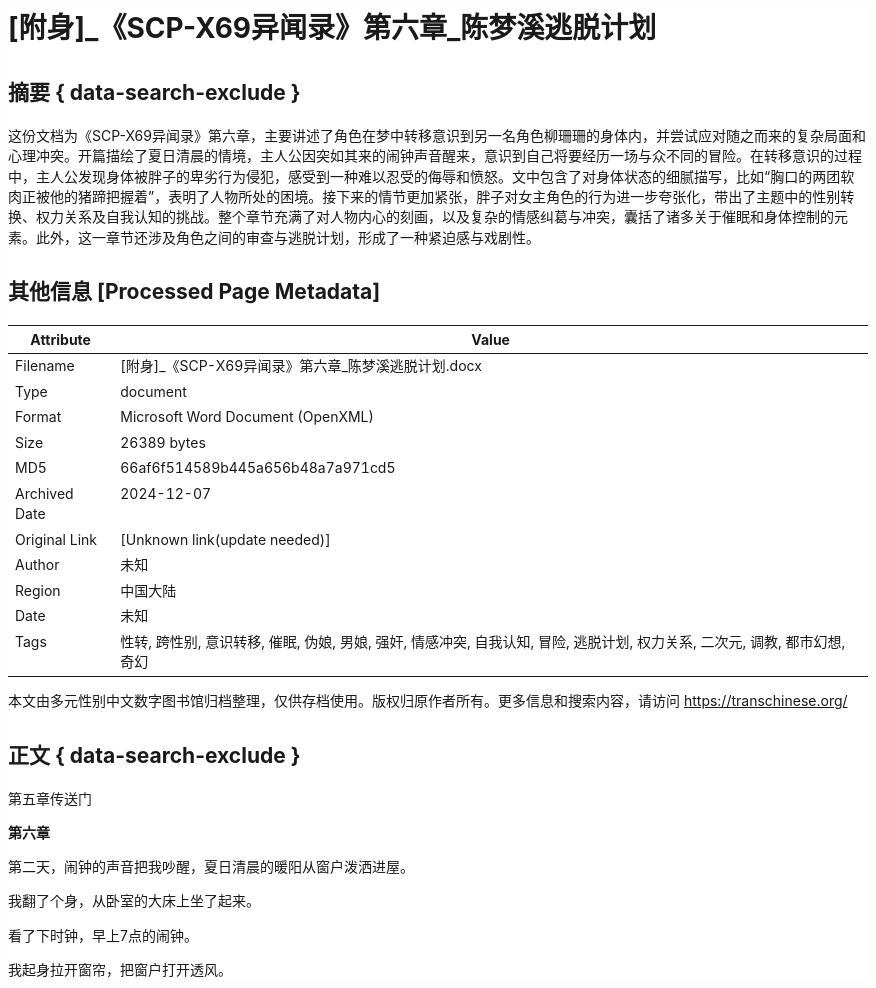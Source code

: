 # [附身]_《SCP-X69异闻录》第六章_陈梦溪逃脱计划



## 摘要  { data-search-exclude }


这份文档为《SCP-X69异闻录》第六章，主要讲述了角色在梦中转移意识到另一名角色柳珊珊的身体内，并尝试应对随之而来的复杂局面和心理冲突。开篇描绘了夏日清晨的情境，主人公因突如其来的闹钟声音醒来，意识到自己将要经历一场与众不同的冒险。在转移意识的过程中，主人公发现身体被胖子的卑劣行为侵犯，感受到一种难以忍受的侮辱和愤怒。文中包含了对身体状态的细腻描写，比如“胸口的两团软肉正被他的猪蹄把握着”，表明了人物所处的困境。接下来的情节更加紧张，胖子对女主角色的行为进一步夸张化，带出了主题中的性别转换、权力关系及自我认知的挑战。整个章节充满了对人物内心的刻画，以及复杂的情感纠葛与冲突，囊括了诸多关于催眠和身体控制的元素。此外，这一章节还涉及角色之间的审查与逃脱计划，形成了一种紧迫感与戏剧性。



## 其他信息 [Processed Page Metadata]

| Attribute       | Value                                  |
|-----------------|----------------------------------------|
| Filename        | [附身]_《SCP-X69异闻录》第六章_陈梦溪逃脱计划.docx                             |
| Type            | document                                 |
| Format          | Microsoft Word Document (OpenXML)                               |
| Size            | 26389 bytes                           |
| MD5             | 66af6f514589b445a656b48a7a971cd5                                  |
| Archived Date   | 2024-12-07                             |
| Original Link   | [Unknown link(update needed)]                         |
| Author          | 未知                               |
| Region          | 中国大陆                               |
| Date            | 未知                                 |
| Tags            | 性转, 跨性别, 意识转移, 催眠, 伪娘, 男娘, 强奸, 情感冲突, 自我认知, 冒险, 逃脱计划, 权力关系, 二次元, 调教, 都市幻想, 奇幻                                 |

本文由多元性别中文数字图书馆归档整理，仅供存档使用。版权归原作者所有。更多信息和搜索内容，请访问 <https://transchinese.org/>


## 正文 { data-search-exclude }


第五章传送门

**第六章**

第二天，闹钟的声音把我吵醒，夏日清晨的暖阳从窗户泼洒进屋。

我翻了个身，从卧室的大床上坐了起来。

看了下时钟，早上7点的闹钟。

我起身拉开窗帘，把窗户打开透风。
